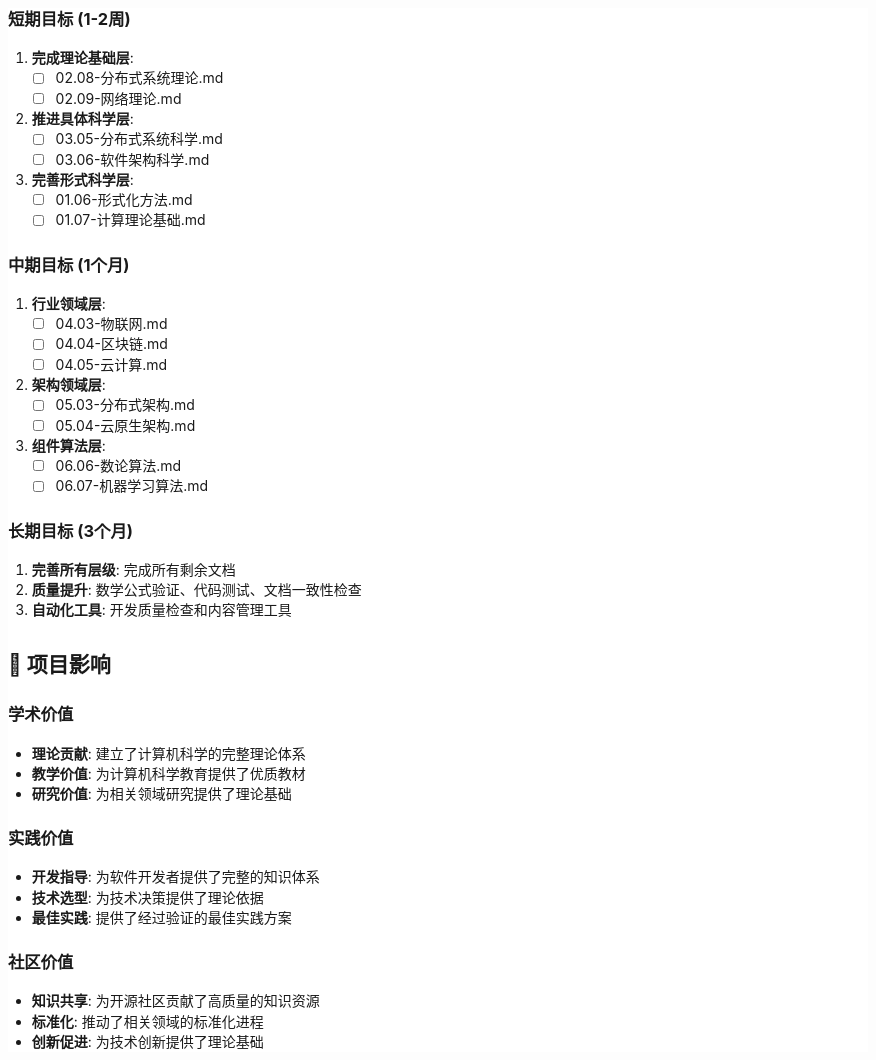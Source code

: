 ### 短期目标 (1-2周)

1. **完成理论基础层**:
   - [ ] 02.08-分布式系统理论.md
   - [ ] 02.09-网络理论.md

2. **推进具体科学层**:
   - [ ] 03.05-分布式系统科学.md
   - [ ] 03.06-软件架构科学.md

3. **完善形式科学层**:
   - [ ] 01.06-形式化方法.md
   - [ ] 01.07-计算理论基础.md

### 中期目标 (1个月)

1. **行业领域层**:
   - [ ] 04.03-物联网.md
   - [ ] 04.04-区块链.md
   - [ ] 04.05-云计算.md

2. **架构领域层**:
   - [ ] 05.03-分布式架构.md
   - [ ] 05.04-云原生架构.md

3. **组件算法层**:
   - [ ] 06.06-数论算法.md
   - [ ] 06.07-机器学习算法.md

### 长期目标 (3个月)

1. **完善所有层级**: 完成所有剩余文档
2. **质量提升**: 数学公式验证、代码测试、文档一致性检查
3. **自动化工具**: 开发质量检查和内容管理工具

## 🚀 项目影响

### 学术价值

- **理论贡献**: 建立了计算机科学的完整理论体系
- **教学价值**: 为计算机科学教育提供了优质教材
- **研究价值**: 为相关领域研究提供了理论基础

### 实践价值

- **开发指导**: 为软件开发者提供了完整的知识体系
- **技术选型**: 为技术决策提供了理论依据
- **最佳实践**: 提供了经过验证的最佳实践方案

### 社区价值

- **知识共享**: 为开源社区贡献了高质量的知识资源
- **标准化**: 推动了相关领域的标准化进程
- **创新促进**: 为技术创新提供了理论基础
